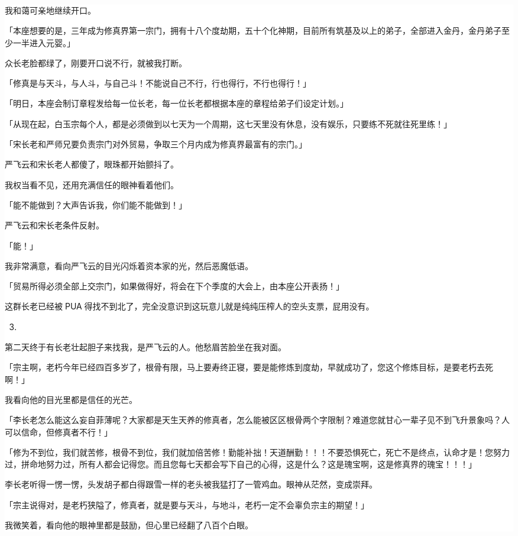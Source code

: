 
我和蔼可亲地继续开口。


「本座想要的是，三年成为修真界第一宗门，拥有十八个度劫期，五十个化神期，目前所有筑基及以上的弟子，全部进入金丹，金丹弟子至少一半进入元婴。」


众长老脸都绿了，刚要开口说不行，就被我打断。


「修真是与天斗，与人斗，与自己斗！不能说自己不行，行也得行，不行也得行！」


「明日，本座会制订章程发给每一位长老，每一位长老都根据本座的章程给弟子们设定计划。」


「从现在起，白玉宗每个人，都是必须做到以七天为一个周期，这七天里没有休息，没有娱乐，只要练不死就往死里练！」


「宋长老和严师兄要负责宗门对外贸易，争取三个月内成为修真界最富有的宗门。」


严飞云和宋长老人都傻了，眼珠都开始颤抖了。


我权当看不见，还用充满信任的眼神看着他们。


「能不能做到？大声告诉我，你们能不能做到！」


严飞云和宋长老条件反射。


「能！」


我非常满意，看向严飞云的目光闪烁着资本家的光，然后恶魔低语。


「贸易所得必须全部上交宗门，如果做得好，将会在下个季度的大会上，由本座公开表扬！」


这群长老已经被 PUA 得找不到北了，完全没意识到这玩意儿就是纯纯压榨人的空头支票，屁用没有。


3.


第二天终于有长老壮起胆子来找我，是严飞云的人。他愁眉苦脸坐在我对面。


「宗主啊，老朽今年已经四百多岁了，根骨有限，马上要寿终正寝，要是能修炼到度劫，早就成功了，您这个修炼目标，是要老朽去死啊！」


我看向他的目光里都是信任的光芒。


「李长老怎么能这么妄自菲薄呢？大家都是天生天养的修真者，怎么能被区区根骨两个字限制？难道您就甘心一辈子见不到飞升景象吗？人可以信命，但修真者不行！」


「修为不到位，我们就苦修，根骨不到位，我们就加倍苦修！勤能补拙！天道酬勤！！！不要恐惧死亡，死亡不是终点，认命才是！您努力过，拼命地努力过，所有人都会记得您。而且您每七天都会写下自己的心得，这是什么？这是瑰宝啊，这是修真界的瑰宝！！！」


李长老听得一愣一愣，头发胡子都白得跟雪一样的老头被我猛打了一管鸡血。眼神从茫然，变成崇拜。


「宗主说得对，是老朽狭隘了，修真者，就是要与天斗，与地斗，老朽一定不会辜负宗主的期望！」


我微笑着，看向他的眼神里都是鼓励，但心里已经翻了八百个白眼。
